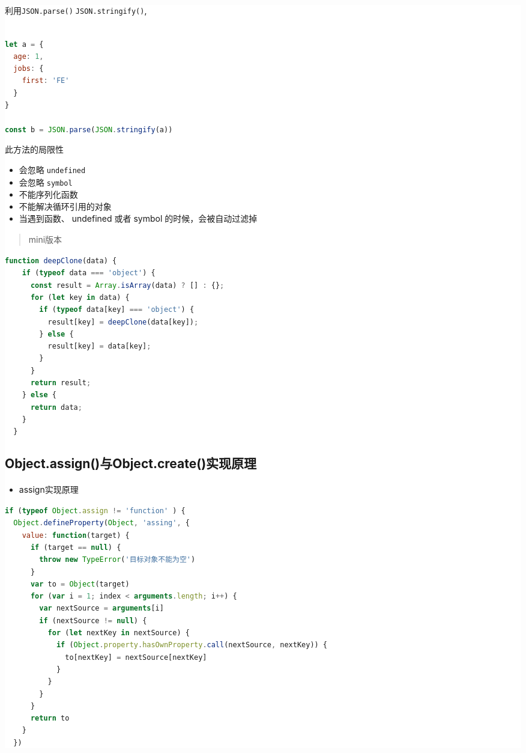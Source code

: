 利用`JSON.parse()` `JSON.stringify()`,

```js

let a = {
  age: 1,
  jobs: {
    first: 'FE'
  }
}

const b = JSON.parse(JSON.stringify(a))
```

此方法的局限性

- 会忽略 `undefined`
- 会忽略 `symbol`
- 不能序列化函数
- 不能解决循环引用的对象
- 当遇到函数、 undefined 或者 symbol 的时候，会被自动过滤掉

> mini版本

```js
function deepClone(data) {
    if (typeof data === 'object') {
      const result = Array.isArray(data) ? [] : {};
      for (let key in data) {
        if (typeof data[key] === 'object') {
          result[key] = deepClone(data[key]);
        } else {
          result[key] = data[key];
        }
      }
      return result;
    } else {
      return data;
    }
  }
```

## Object.assign()与Object.create()实现原理

- assign实现原理

```js
if (typeof Object.assign != 'function' ) {
  Object.defineProperty(Object, 'assing', {
    value: function(target) {
      if (target == null) {
        throw new TypeError('目标对象不能为空')
      }
      var to = Object(target)
      for (var i = 1; index < arguments.length; i++) {
        var nextSource = arguments[i]
        if (nextSource != null) {
          for (let nextKey in nextSource) {
            if (Object.property.hasOwnProperty.call(nextSource, nextKey)) {
              to[nextKey] = nextSource[nextKey]
            }
          }
        }
      }
      return to
    }
  })
```